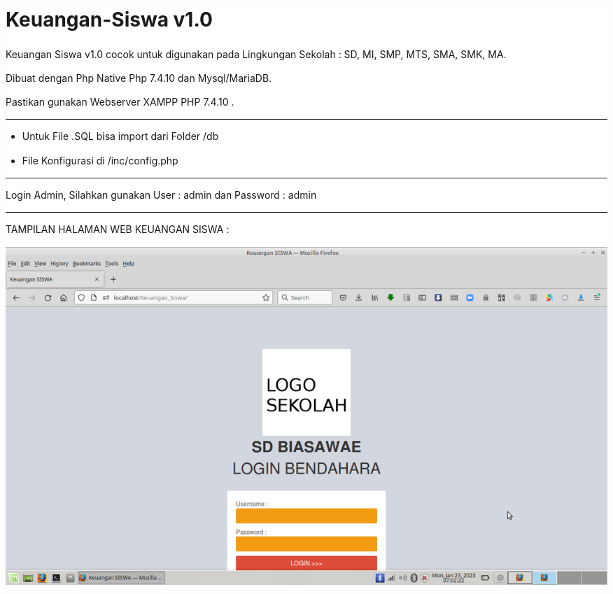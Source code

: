 # Keuangan-Siswa v1.0

Keuangan Siswa v1.0 cocok untuk digunakan pada Lingkungan Sekolah : SD, MI, SMP, MTS, SMA, SMK, MA.

Dibuat dengan Php Native Php 7.4.10 dan Mysql/MariaDB.


Pastikan gunakan Webserver XAMPP PHP 7.4.10 .


---

* Untuk File .SQL bisa import dari Folder /db

* File Konfigurasi di /inc/config.php


---

Login Admin, Silahkan gunakan User : admin dan Password : admin



---

TAMPILAN HALAMAN WEB KEUANGAN SISWA :

<img src="tmp_tampilan/image1.png" width="100%">

